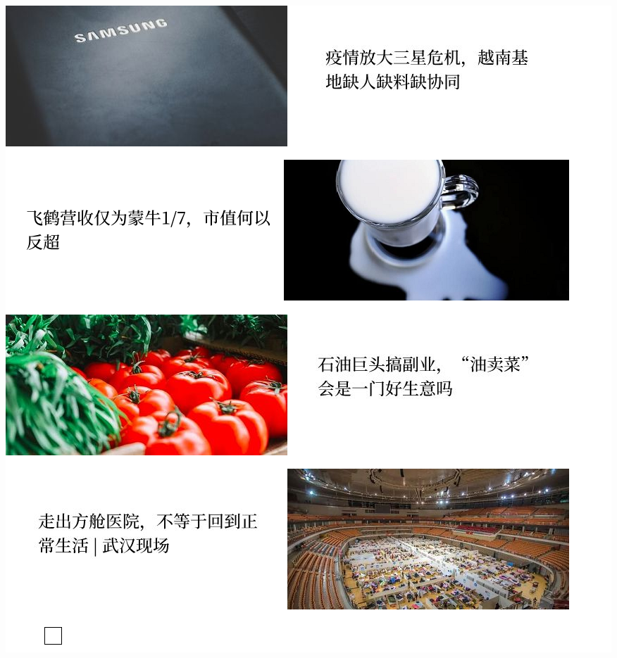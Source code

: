 [![](/images/post/5ea7a2640013717032b3aa40ff5b7ea0.jpg)](http://mp.weixin.qq.com/s?__biz=MzI0MjU2NTA1Mg==&mid=2247495245&idx=1&sn=30c377a4531178d761a8f5c82bb854b8&chksm=e978c49ede0f4d884096f4dbc1bb2c20738f31d593434f1b5ef16ff6d97b3bfa7e0eacd68049&scene=21#wechat_redirect)

[![](/images/post/80634e06fee469c61628800fa209a6af.jpg)](http://mp.weixin.qq.com/s?__biz=MzI0MjU2NTA1Mg==&mid=2247495217&idx=1&sn=e5804e56cbd87553672a2dc4f80b7db5&chksm=e978c4e2de0f4df420fe9e7311953353cb5bef0ec5b32ad04086bdbc11b97e9d9fa86be0113c&scene=21#wechat_redirect)

[![](/images/post/c5d70cab7741e738afbe466efa1376ad.jpg)](http://mp.weixin.qq.com/s?__biz=MzI0MjU2NTA1Mg==&mid=2247495245&idx=3&sn=b1b18383871abe808888ed7276d1d649&chksm=e978c49ede0f4d88ba2425e2c7efdc9dc15bc32422ec852e5a7e9390a8af801cb061c343a47e&scene=21#wechat_redirect)

[![](/images/post/0abd4d89d506e108cb7a6ea1d1eef4ed.jpg)](http://mp.weixin.qq.com/s?__biz=MzI0MjU2NTA1Mg==&mid=2247495217&idx=2&sn=f586da0ce9e470cc18c01320b6124deb&chksm=e978c4e2de0f4df47dec19e0407d3a4704225f647dbdc5f0a401dc601eb8adb509b50bcf3948&scene=21#wechat_redirect)

  

![](/images/post/0bfacd95f27024a02563812db9efc399.jpg)
